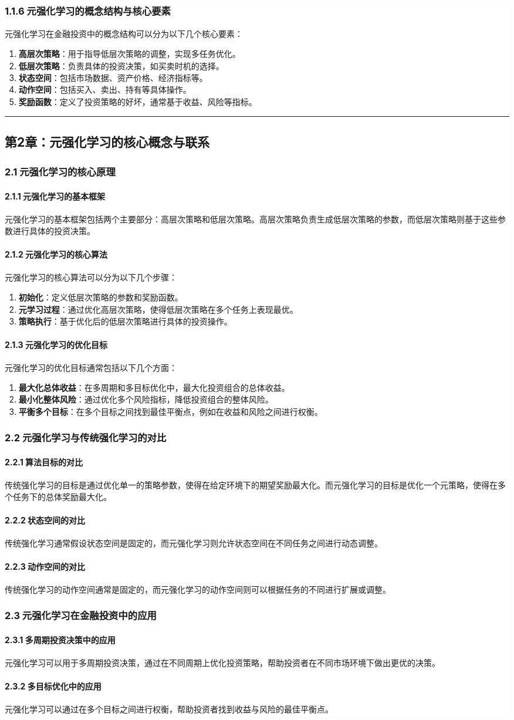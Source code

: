 ### 1.1.6 元强化学习的概念结构与核心要素
元强化学习在金融投资中的概念结构可以分为以下几个核心要素：

1. **高层次策略**：用于指导低层次策略的调整，实现多任务优化。
2. **低层次策略**：负责具体的投资决策，如买卖时机的选择。
3. **状态空间**：包括市场数据、资产价格、经济指标等。
4. **动作空间**：包括买入、卖出、持有等具体操作。
5. **奖励函数**：定义了投资策略的好坏，通常基于收益、风险等指标。

---

## 第2章：元强化学习的核心概念与联系

### 2.1 元强化学习的核心原理

#### 2.1.1 元强化学习的基本框架
元强化学习的基本框架包括两个主要部分：高层次策略和低层次策略。高层次策略负责生成低层次策略的参数，而低层次策略则基于这些参数进行具体的投资决策。

#### 2.1.2 元强化学习的核心算法
元强化学习的核心算法可以分为以下几个步骤：

1. **初始化**：定义低层次策略的参数和奖励函数。
2. **元学习过程**：通过优化高层次策略，使得低层次策略在多个任务上表现最优。
3. **策略执行**：基于优化后的低层次策略进行具体的投资操作。

#### 2.1.3 元强化学习的优化目标
元强化学习的优化目标通常包括以下几个方面：

1. **最大化总体收益**：在多周期和多目标优化中，最大化投资组合的总体收益。
2. **最小化整体风险**：通过优化多个风险指标，降低投资组合的整体风险。
3. **平衡多个目标**：在多个目标之间找到最佳平衡点，例如在收益和风险之间进行权衡。

### 2.2 元强化学习与传统强化学习的对比

#### 2.2.1 算法目标的对比
传统强化学习的目标是通过优化单一的策略参数，使得在给定环境下的期望奖励最大化。而元强化学习的目标是优化一个元策略，使得在多个任务下的总体奖励最大化。

#### 2.2.2 状态空间的对比
传统强化学习通常假设状态空间是固定的，而元强化学习则允许状态空间在不同任务之间进行动态调整。

#### 2.2.3 动作空间的对比
传统强化学习的动作空间通常是固定的，而元强化学习的动作空间则可以根据任务的不同进行扩展或调整。

### 2.3 元强化学习在金融投资中的应用

#### 2.3.1 多周期投资决策中的应用
元强化学习可以用于多周期投资决策，通过在不同周期上优化投资策略，帮助投资者在不同市场环境下做出更优的决策。

#### 2.3.2 多目标优化中的应用
元强化学习可以通过在多个目标之间进行权衡，帮助投资者找到收益与风险的最佳平衡点。

